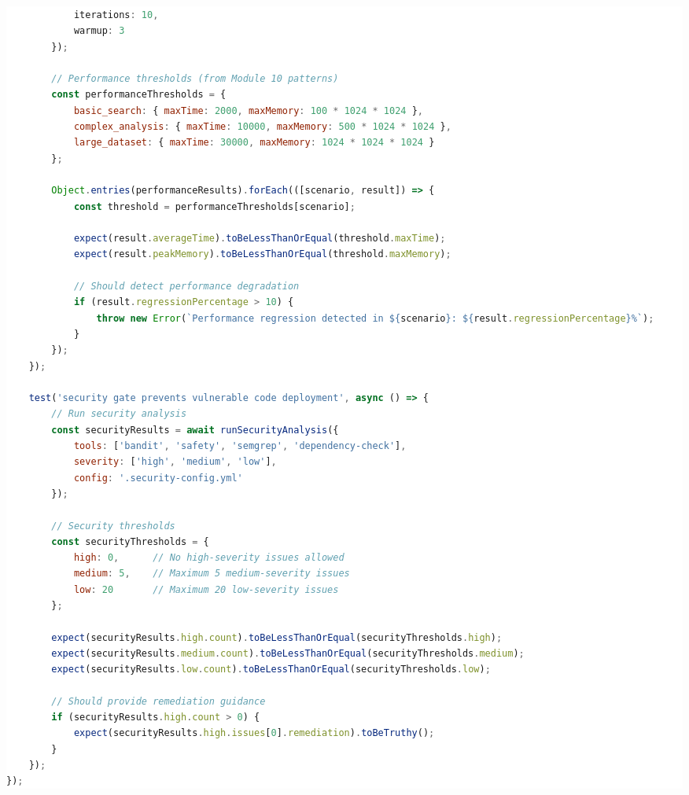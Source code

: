 ```javascript
            iterations: 10,
            warmup: 3
        });

        // Performance thresholds (from Module 10 patterns)
        const performanceThresholds = {
            basic_search: { maxTime: 2000, maxMemory: 100 * 1024 * 1024 },
            complex_analysis: { maxTime: 10000, maxMemory: 500 * 1024 * 1024 },
            large_dataset: { maxTime: 30000, maxMemory: 1024 * 1024 * 1024 }
        };

        Object.entries(performanceResults).forEach(([scenario, result]) => {
            const threshold = performanceThresholds[scenario];
            
            expect(result.averageTime).toBeLessThanOrEqual(threshold.maxTime);
            expect(result.peakMemory).toBeLessThanOrEqual(threshold.maxMemory);
            
            // Should detect performance degradation
            if (result.regressionPercentage > 10) {
                throw new Error(`Performance regression detected in ${scenario}: ${result.regressionPercentage}%`);
            }
        });
    });

    test('security gate prevents vulnerable code deployment', async () => {
        // Run security analysis
        const securityResults = await runSecurityAnalysis({
            tools: ['bandit', 'safety', 'semgrep', 'dependency-check'],
            severity: ['high', 'medium', 'low'],
            config: '.security-config.yml'
        });

        // Security thresholds
        const securityThresholds = {
            high: 0,      // No high-severity issues allowed
            medium: 5,    // Maximum 5 medium-severity issues
            low: 20       // Maximum 20 low-severity issues
        };

        expect(securityResults.high.count).toBeLessThanOrEqual(securityThresholds.high);
        expect(securityResults.medium.count).toBeLessThanOrEqual(securityThresholds.medium);
        expect(securityResults.low.count).toBeLessThanOrEqual(securityThresholds.low);

        // Should provide remediation guidance
        if (securityResults.high.count > 0) {
            expect(securityResults.high.issues[0].remediation).toBeTruthy();
        }
    });
});
```
